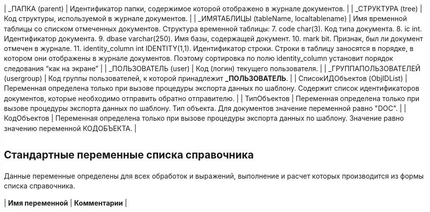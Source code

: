 | \_ПАПКА (parent)                               | Идентификатор папки, содержимое которой отображено в журнале документов.                                                                                                                                                                                                                                                                                                                                                                                                                                                        |
| \_СТРУКТУРА (tree)                             | Код структуры, используемой в журнале документов.                                                                                                                                                                                                                                                                                                                                                                                                                                                                               |
| \_ИМЯТАБЛИЦЫ  (tableName, localtablename)      | Имя временной таблицы со списком отмеченных документов.  Структура временной таблицы:  7. code char(3). Код типа документа.  8. ic int. Идентификатор документа.  9. dbase varchar(250). Имя базы, содержащей документ.  10. mark bit. Признак, был ли документ отмечен в журнале. 11. identity_column int IDENTITY(1,1). Идентификатор строки.   Строки в таблицу заносятся в порядке, в котором они отображены в журнале документов. Поэтому сортировка по полю identity_column установит порядок следования “как на экране”  |
| \_ПОЛЬЗОВАТЕЛЬ (user)                          | Код (логин) текущего пользователя.                                                                                                                                                                                                                                                                                                                                                                                                                                                                                              |
| \_ГРУППАПОЛЬЗОВАТЕЛЕЙ  (usergroup)             | Код группы пользователей, к которой принадлежит **\_ПОЛЬЗОВАТЕЛЬ**.                                                                                                                                                                                                                                                                                                                                                                                                                                                             |
| СписокИДОбъектов (ObjIDList)                   | Переменная определена только при вызове процедуры экспорта данных по шаблону. Содержит список идентификаторов документов, которые необходимо отправить обратно отправителю.                                                                                                                                                                                                                                                                                                                                                     |
| ТипОбъектов                                    | Переменная определена только при вызове процедуры экспорта данных по шаблону. Тип объекта. Для документов значение переменной равно "DOC".                                                                                                                                                                                                                                                                                                                                                                                      |
| КодОбъектов                                    | Переменная определена только при вызове процедуры экспорта данных по шаблону. Значение равно значению переменной КОДОБЪЕКТА.                                                                                                                                                                                                                                                                                                                                                                                                    |

## Стандартные переменные списка справочника

Данные переменные определены для всех обработок и выражений, выполнение и расчет которых производится из формы списка справочника.

| **Имя переменной**                            | **Комментарии**                                                                                                                                                                                                                                                                                                                                                                                                                                                                                                                                                                                                                                                     |